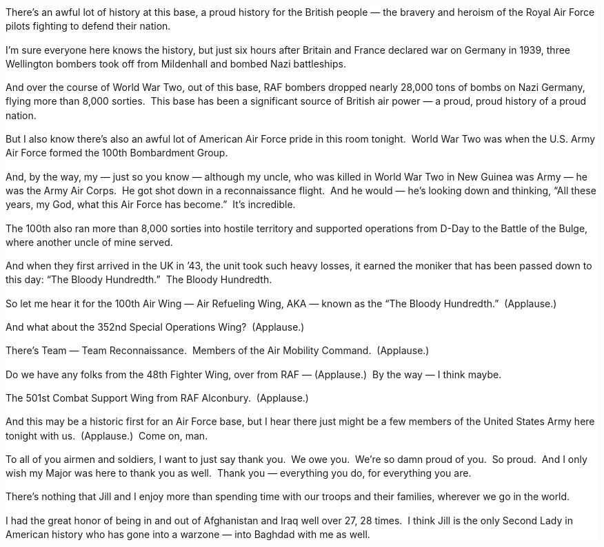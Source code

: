 There’s an awful lot of history at this base, a proud history for the
British people — the bravery and heroism of the Royal Air Force pilots
fighting to defend their nation.  
  
I’m sure everyone here knows the history, but just six hours after
Britain and France declared war on Germany in 1939, three Wellington
bombers took off from Mildenhall and bombed Nazi battleships.   
  
And over the course of World War Two, out of this base, RAF bombers
dropped nearly 28,000 tons of bombs on Nazi Germany, flying more than
8,000 sorties.  This base has been a significant source of British air
power — a proud, proud history of a proud nation.   
  
But I also know there’s also an awful lot of American Air Force pride in
this room tonight.  World War Two was when the U.S. Army Air Force
formed the 100th Bombardment Group.   
  
And, by the way, my — just so you know — although my uncle, who was
killed in World War Two in New Guinea was Army — he was the Army Air
Corps.  He got shot down in a reconnaissance flight.  And he would —
he’s looking down and thinking, “All these years, my God, what this Air
Force has become.”  It’s incredible.   
  
The 100th also ran more than 8,000 sorties into hostile territory and
supported operations from D-Day to the Battle of the Bulge, where
another uncle of mine served.  
  
And when they first arrived in the UK in ’43, the unit took such heavy
losses, it earned the moniker that has been passed down to this day:
“The Bloody Hundredth.”  The Bloody Hundredth.    
  
So let me hear it for the 100th Air Wing — Air Refueling Wing, AKA —
known as the “The Bloody Hundredth.”  (Applause.)  
  
And what about the 352nd Special Operations Wing?  (Applause.)   
  
There’s Team — Team Reconnaissance.  Members of the Air Mobility
Command.  (Applause.)  
  
Do we have any folks from the 48th Fighter Wing, over from RAF —
(Applause.)  By the way — I think maybe.  
  
The 501st Combat Support Wing from RAF Alconbury.  (Applause.)  
  
And this may be a historic first for an Air Force base, but I hear there
just might be a few members of the United States Army here tonight with
us.  (Applause.)  Come on, man.  
  
To all of you airmen and soldiers, I want to just say thank you.  We owe
you.  We’re so damn proud of you.  So proud.  And I only wish my Major
was here to thank you as well.  Thank you — everything you do, for
everything you are.   
  
There’s nothing that Jill and I enjoy more than spending time with our
troops and their families, wherever we go in the world.  
  
I had the great honor of being in and out of Afghanistan and Iraq well
over 27, 28 times.  I think Jill is the only Second Lady in American
history who has gone into a warzone — into Baghdad with me as well.   
  